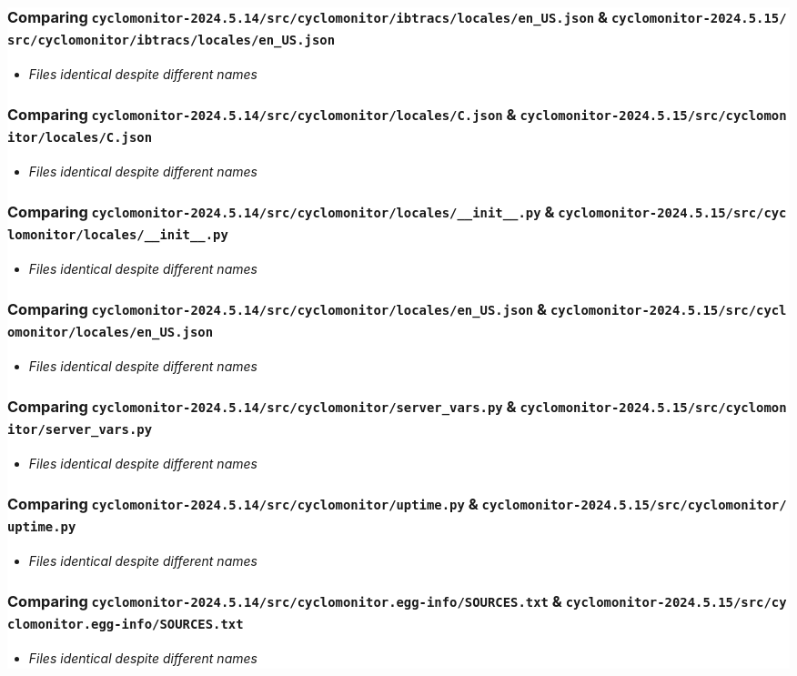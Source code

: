 ### Comparing `cyclomonitor-2024.5.14/src/cyclomonitor/ibtracs/locales/en_US.json` & `cyclomonitor-2024.5.15/src/cyclomonitor/ibtracs/locales/en_US.json`

 * *Files identical despite different names*

### Comparing `cyclomonitor-2024.5.14/src/cyclomonitor/locales/C.json` & `cyclomonitor-2024.5.15/src/cyclomonitor/locales/C.json`

 * *Files identical despite different names*

### Comparing `cyclomonitor-2024.5.14/src/cyclomonitor/locales/__init__.py` & `cyclomonitor-2024.5.15/src/cyclomonitor/locales/__init__.py`

 * *Files identical despite different names*

### Comparing `cyclomonitor-2024.5.14/src/cyclomonitor/locales/en_US.json` & `cyclomonitor-2024.5.15/src/cyclomonitor/locales/en_US.json`

 * *Files identical despite different names*

### Comparing `cyclomonitor-2024.5.14/src/cyclomonitor/server_vars.py` & `cyclomonitor-2024.5.15/src/cyclomonitor/server_vars.py`

 * *Files identical despite different names*

### Comparing `cyclomonitor-2024.5.14/src/cyclomonitor/uptime.py` & `cyclomonitor-2024.5.15/src/cyclomonitor/uptime.py`

 * *Files identical despite different names*

### Comparing `cyclomonitor-2024.5.14/src/cyclomonitor.egg-info/SOURCES.txt` & `cyclomonitor-2024.5.15/src/cyclomonitor.egg-info/SOURCES.txt`

 * *Files identical despite different names*

